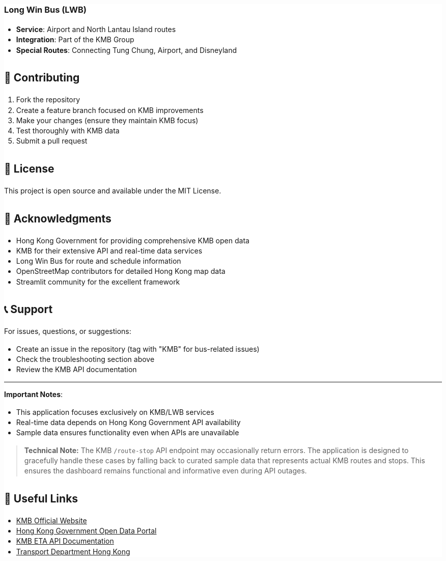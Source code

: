 ### Long Win Bus (LWB)
- **Service**: Airport and North Lantau Island routes
- **Integration**: Part of the KMB Group
- **Special Routes**: Connecting Tung Chung, Airport, and Disneyland

## 🤝 Contributing

1. Fork the repository
2. Create a feature branch focused on KMB improvements
3. Make your changes (ensure they maintain KMB focus)
4. Test thoroughly with KMB data
5. Submit a pull request

## 📄 License

This project is open source and available under the MIT License.

## 🙏 Acknowledgments

- Hong Kong Government for providing comprehensive KMB open data
- KMB for their extensive API and real-time data services
- Long Win Bus for route and schedule information
- OpenStreetMap contributors for detailed Hong Kong map data
- Streamlit community for the excellent framework

## 📞 Support

For issues, questions, or suggestions:
- Create an issue in the repository (tag with "KMB" for bus-related issues)
- Check the troubleshooting section above
- Review the KMB API documentation

---

**Important Notes**:
- This application focuses exclusively on KMB/LWB services
- Real-time data depends on Hong Kong Government API availability
- Sample data ensures functionality even when APIs are unavailable

> **Technical Note:**
> The KMB `/route-stop` API endpoint may occasionally return errors. The application is designed to gracefully handle these cases by falling back to curated sample data that represents actual KMB routes and stops. This ensures the dashboard remains functional and informative even during API outages.

## 🔗 Useful Links

- [KMB Official Website](https://www.kmb.hk)
- [Hong Kong Government Open Data Portal](https://data.gov.hk)
- [KMB ETA API Documentation](https://data.etabus.gov.hk)
- [Transport Department Hong Kong](https://www.td.gov.hk) 